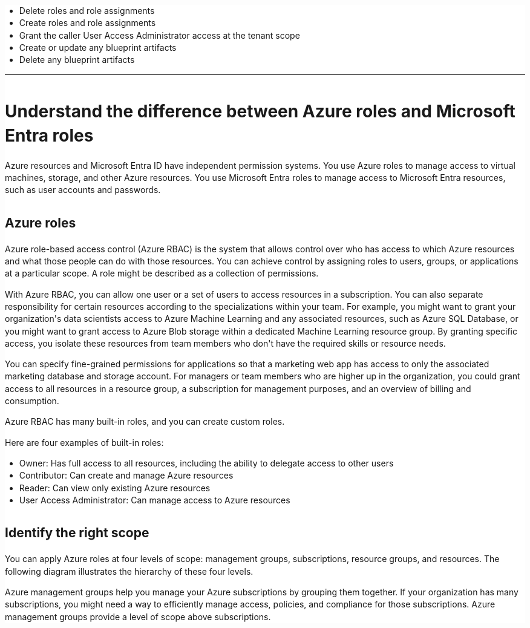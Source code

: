 - Delete roles and role assignments
- Create roles and role assignments
- Grant the caller User Access Administrator access at the tenant scope
- Create or update any blueprint artifacts
- Delete any blueprint artifacts

---------------------------

# Understand the difference between Azure roles and Microsoft Entra roles

Azure resources and Microsoft Entra ID have independent permission systems. You use Azure roles to manage access to virtual machines, storage, and other Azure resources. You use Microsoft Entra roles to manage access to Microsoft Entra resources, such as user accounts and passwords.

## Azure roles
Azure role-based access control (Azure RBAC) is the system that allows control over who has access to which Azure resources and what those people can do with those resources. You can achieve control by assigning roles to users, groups, or applications at a particular scope. A role might be described as a collection of permissions.

With Azure RBAC, you can allow one user or a set of users to access resources in a subscription. You can also separate responsibility for certain resources according to the specializations within your team. For example, you might want to grant your organization's data scientists access to Azure Machine Learning and any associated resources, such as Azure SQL Database, or you might want to grant access to Azure Blob storage within a dedicated Machine Learning resource group. By granting specific access, you isolate these resources from team members who don't have the required skills or resource needs.

You can specify fine-grained permissions for applications so that a marketing web app has access to only the associated marketing database and storage account. For managers or team members who are higher up in the organization, you could grant access to all resources in a resource group, a subscription for management purposes, and an overview of billing and consumption.

Azure RBAC has many built-in roles, and you can create custom roles.

Here are four examples of built-in roles:

- Owner: Has full access to all resources, including the ability to delegate access to other users
- Contributor: Can create and manage Azure resources
- Reader: Can view only existing Azure resources
- User Access Administrator: Can manage access to Azure resources  

## Identify the right scope
You can apply Azure roles at four levels of scope: management groups, subscriptions, resource groups, and resources. The following diagram illustrates the hierarchy of these four levels.

Azure management groups help you manage your Azure subscriptions by grouping them together. If your organization has many subscriptions, you might need a way to efficiently manage access, policies, and compliance for those subscriptions. Azure management groups provide a level of scope above subscriptions.
